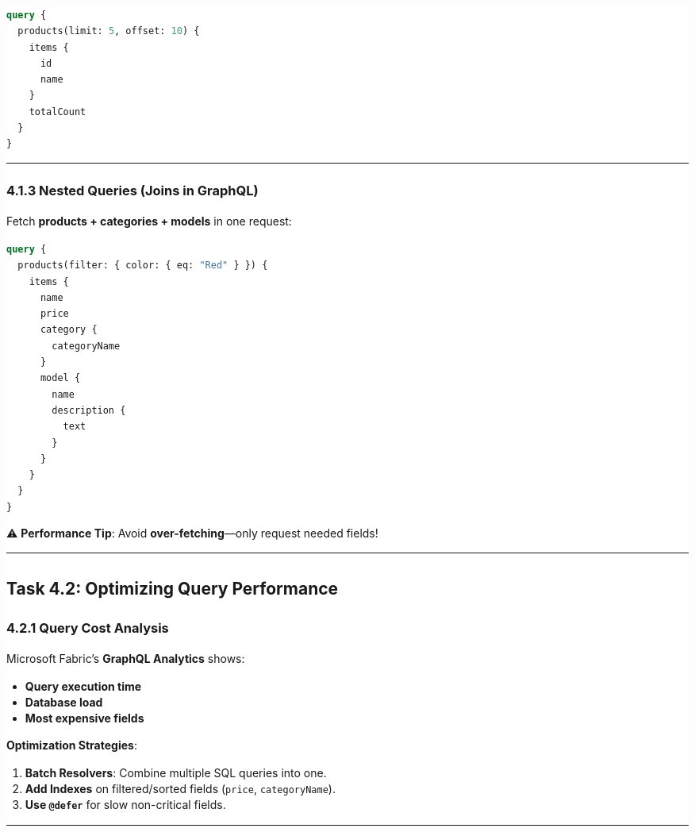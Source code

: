 ```graphql
query {
  products(limit: 5, offset: 10) {
    items {
      id
      name
    }
    totalCount
  }
}
```

---

### **4.1.3 Nested Queries (Joins in GraphQL)**  
Fetch **products + categories + models** in one request:  
```graphql
query {
  products(filter: { color: { eq: "Red" } }) {
    items {
      name
      price
      category {
        categoryName
      }
      model {
        name
        description {
          text
        }
      }
    }
  }
}
```
⚠ **Performance Tip**: Avoid **over-fetching**—only request needed fields!  

---

## **Task 4.2: Optimizing Query Performance**  

### **4.2.1 Query Cost Analysis**  
Microsoft Fabric’s **GraphQL Analytics** shows:  
- **Query execution time**  
- **Database load**  
- **Most expensive fields**  

**Optimization Strategies**:  
1. **Batch Resolvers**: Combine multiple SQL queries into one.  
2. **Add Indexes** on filtered/sorted fields (`price`, `categoryName`).  
3. **Use `@defer`** for slow non-critical fields.  

---